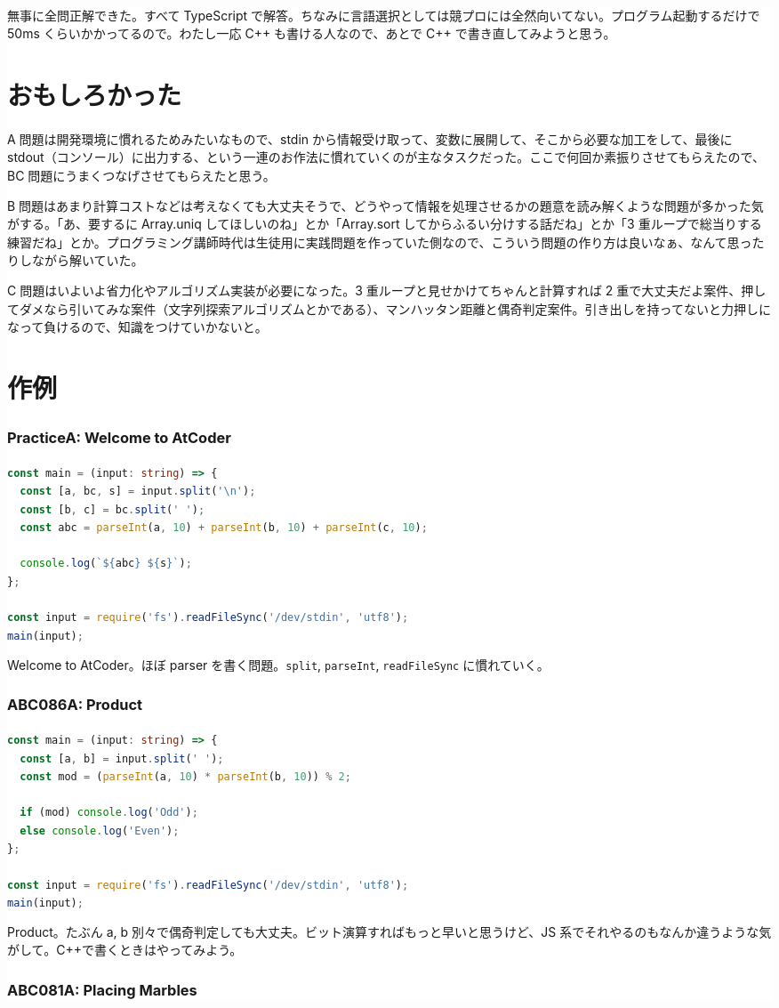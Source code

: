 無事に全問正解できた。すべて TypeScript で解答。ちなみに言語選択としては競プロには全然向いてない。プログラム起動するだけで 50ms くらいかかってるので。わたし一応 C++ も書ける人なので、あとで C++ で書き直してみようと思う。

# おもしろかった

A 問題は開発環境に慣れるためみたいなもので、stdin から情報受け取って、変数に展開して、そこから必要な加工をして、最後に stdout（コンソール）に出力する、という一連のお作法に慣れていくのが主なタスクだった。ここで何回か素振りさせてもらえたので、BC 問題にうまくつなげさせてもらえたと思う。

B 問題はあまり計算コストなどは考えなくても大丈夫そうで、どうやって情報を処理させるかの題意を読み解くような問題が多かった気がする。「あ、要するに Array.uniq してほしいのね」とか「Array.sort してからふるい分けする話だね」とか「3 重ループで総当りする練習だね」とか。プログラミング講師時代は生徒用に実践問題を作っていた側なので、こういう問題の作り方は良いなぁ、なんて思ったりしながら解いていた。

C 問題はいよいよ省力化やアルゴリズム実装が必要になった。3 重ループと見せかけてちゃんと計算すれば 2 重で大丈夫だよ案件、押してダメなら引いてみな案件（文字列探索アルゴリズムとかである）、マンハッタン距離と偶奇判定案件。引き出しを持ってないと力押しになって負けるので、知識をつけていかないと。

# 作例

### PracticeA: Welcome to AtCoder

```ts
const main = (input: string) => {
  const [a, bc, s] = input.split('\n');
  const [b, c] = bc.split(' ');
  const abc = parseInt(a, 10) + parseInt(b, 10) + parseInt(c, 10);

  console.log(`${abc} ${s}`);
};

const input = require('fs').readFileSync('/dev/stdin', 'utf8');
main(input);
```

Welcome to AtCoder。ほぼ parser を書く問題。`split`, `parseInt`, `readFileSync` に慣れていく。

### ABC086A: Product

```ts
const main = (input: string) => {
  const [a, b] = input.split(' ');
  const mod = (parseInt(a, 10) * parseInt(b, 10)) % 2;

  if (mod) console.log('Odd');
  else console.log('Even');
};

const input = require('fs').readFileSync('/dev/stdin', 'utf8');
main(input);
```

Product。たぶん a, b 別々で偶奇判定しても大丈夫。ビット演算すればもっと早いと思うけど、JS 系でそれやるのもなんか違うような気がして。C++で書くときはやってみよう。

### ABC081A: Placing Marbles
